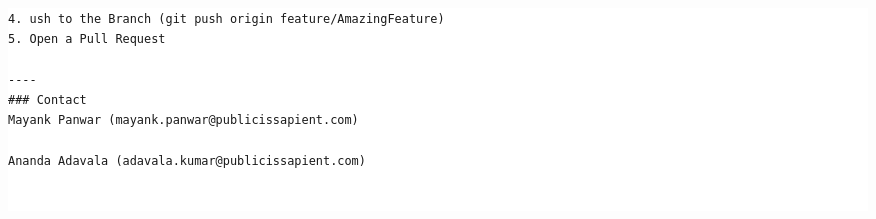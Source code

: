    ```
4. ush to the Branch (git push origin feature/AmazingFeature)
5. Open a Pull Request

----
### Contact
Mayank Panwar (mayank.panwar@publicissapient.com)

Ananda Adavala (adavala.kumar@publicissapient.com)


